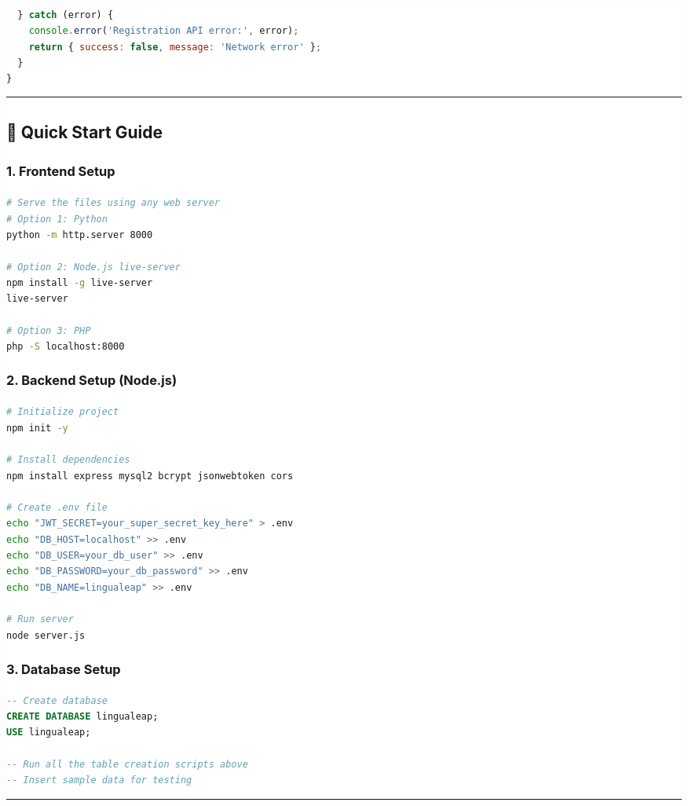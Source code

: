 ```javascript
  } catch (error) {
    console.error('Registration API error:', error);
    return { success: false, message: 'Network error' };
  }
}
```

---

## 🚀 **Quick Start Guide**

### **1. Frontend Setup**
```bash
# Serve the files using any web server
# Option 1: Python
python -m http.server 8000

# Option 2: Node.js live-server
npm install -g live-server
live-server

# Option 3: PHP
php -S localhost:8000
```

### **2. Backend Setup (Node.js)**
```bash
# Initialize project
npm init -y

# Install dependencies
npm install express mysql2 bcrypt jsonwebtoken cors

# Create .env file
echo "JWT_SECRET=your_super_secret_key_here" > .env
echo "DB_HOST=localhost" >> .env
echo "DB_USER=your_db_user" >> .env
echo "DB_PASSWORD=your_db_password" >> .env
echo "DB_NAME=lingualeap" >> .env

# Run server
node server.js
```

### **3. Database Setup**
```sql
-- Create database
CREATE DATABASE lingualeap;
USE lingualeap;

-- Run all the table creation scripts above
-- Insert sample data for testing
```

---